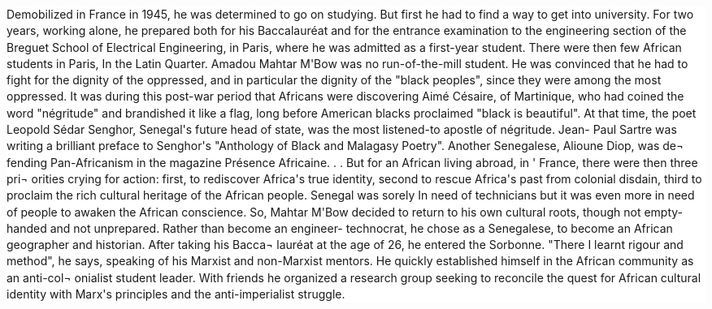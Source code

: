 Demobilized in France in 1945, he
was determined to go on studying.
But first he had to find a way to get
into university. For two years, working
alone, he prepared both for his
Baccalauréat and for the entrance
examination to the engineering section
of the Breguet School of Electrical
Engineering, in Paris, where he was
admitted as a first-year student.
There were then few African students
in Paris, In the Latin Quarter. Amadou
Mahtar M'Bow was no run-of-the-mill
student. He was convinced that he
had to fight for the dignity of the
oppressed, and in particular the dignity
of the "black peoples", since they were
among the most oppressed.
It was during this post-war period
that Africans were discovering Aimé
Césaire, of Martinique, who had
coined the word "négritude" and
brandished it like a flag, long before
American blacks proclaimed "black is
beautiful". At that time, the poet
Leopold Sédar Senghor, Senegal's
future head of state, was the most
listened-to apostle of négritude. Jean-
Paul Sartre was writing a brilliant
preface to Senghor's "Anthology of
Black and Malagasy Poetry". Another
Senegalese, Alioune Diop, was de¬
fending Pan-Africanism in the magazine
Présence Africaine. . .
But for an African living abroad, in '
France, there were then three pri¬
orities crying for action: first, to
rediscover Africa's true identity,
second to rescue Africa's past from
colonial disdain, third to proclaim the
rich cultural heritage of the African
people.
Senegal was sorely In need of
technicians but it was even more in
need of people to awaken the African
conscience.
So, Mahtar M'Bow decided to return
to his own cultural roots, though not
empty-handed and not unprepared.
Rather than become an engineer-
technocrat, he chose as a Senegalese,
to become an African geographer and
historian. After taking his Bacca¬
lauréat at the age of 26, he entered
the Sorbonne. "There I learnt rigour
and method", he says, speaking of his
Marxist and non-Marxist mentors.
He quickly established himself in the
African community as an anti-col¬
onialist student leader. With friends
he organized a research group seeking
to reconcile the quest for African
cultural identity with Marx's principles
and the anti-imperialist struggle.